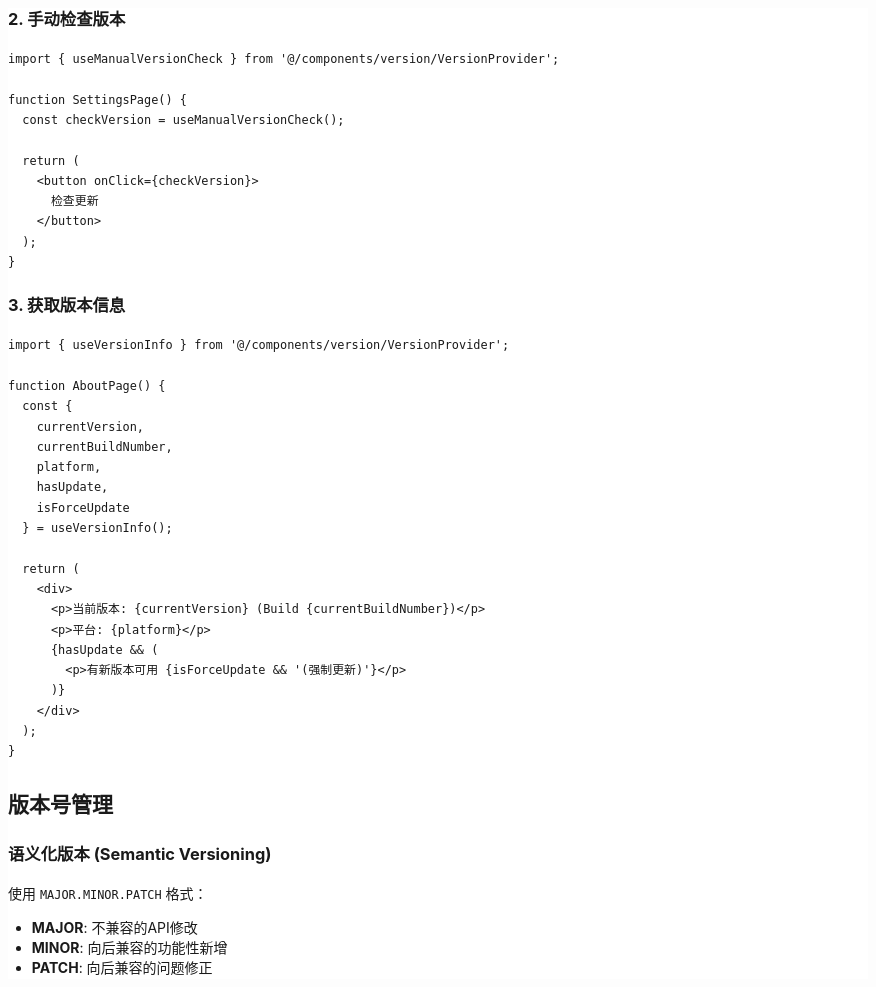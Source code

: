 ### 2. 手动检查版本

```tsx
import { useManualVersionCheck } from '@/components/version/VersionProvider';

function SettingsPage() {
  const checkVersion = useManualVersionCheck();
  
  return (
    <button onClick={checkVersion}>
      检查更新
    </button>
  );
}
```

### 3. 获取版本信息

```tsx
import { useVersionInfo } from '@/components/version/VersionProvider';

function AboutPage() {
  const { 
    currentVersion, 
    currentBuildNumber, 
    platform, 
    hasUpdate, 
    isForceUpdate 
  } = useVersionInfo();
  
  return (
    <div>
      <p>当前版本: {currentVersion} (Build {currentBuildNumber})</p>
      <p>平台: {platform}</p>
      {hasUpdate && (
        <p>有新版本可用 {isForceUpdate && '(强制更新)'}</p>
      )}
    </div>
  );
}
```

## 版本号管理

### 语义化版本 (Semantic Versioning)

使用 `MAJOR.MINOR.PATCH` 格式：

- **MAJOR**: 不兼容的API修改
- **MINOR**: 向后兼容的功能性新增
- **PATCH**: 向后兼容的问题修正
